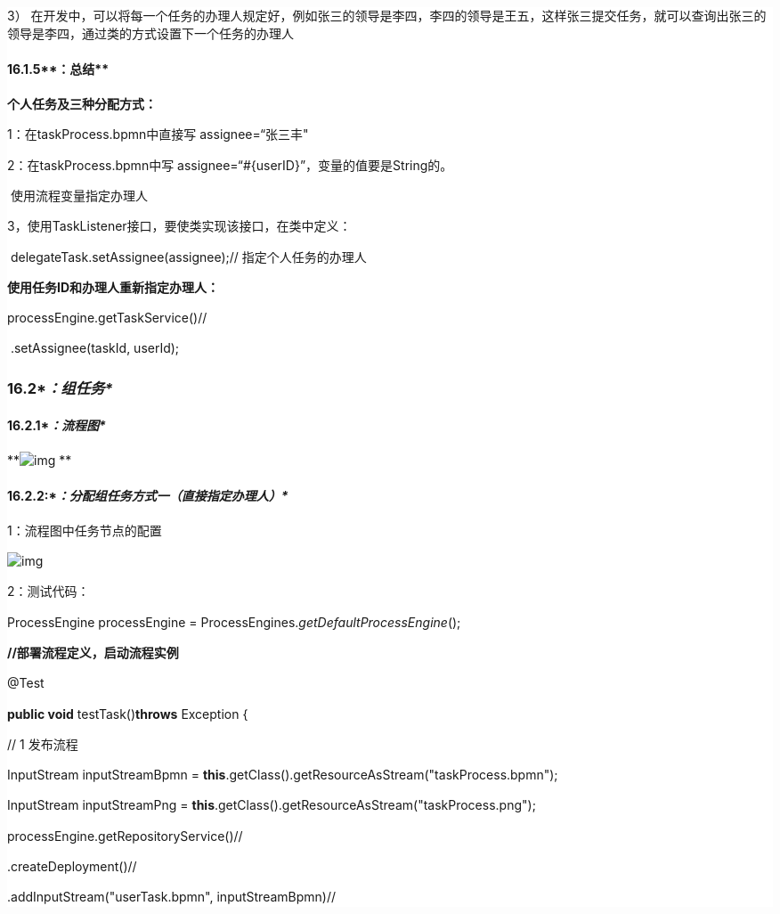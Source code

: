 3） 在开发中，可以将每一个任务的办理人规定好，例如张三的领导是李四，李四的领导是王五，这样张三提交任务，就可以查询出张三的领导是李四，通过类的方式设置下一个任务的办理人

#### 16.1.5**：总结**

**个人任务及三种分配方式：**

  1：在taskProcess.bpmn中直接写 assignee=“张三丰"

  2：在taskProcess.bpmn中写 assignee=“#{userID}”，变量的值要是String的。

​     使用流程变量指定办理人

  3，使用TaskListener接口，要使类实现该接口，在类中定义：

​     delegateTask.setAssignee(assignee);// 指定个人任务的办理人

  

 **使用任务ID和办理人重新指定办理人：**

   processEngine.getTaskService()//

​              .setAssignee(taskId, userId);

### **16.2\**：组任务\****

#### **16.2.1\**：流程图\****

**![img](https://img-blog.csdn.net/20170303184546814)
**



#### **16.2.2:\**：分配组任务方式一（直接指定办理人）\****

1：流程图中任务节点的配置

![img](https://img-blog.csdn.net/20170303184627471)



2：测试代码：

ProcessEngine processEngine = ProcessEngines.*getDefaultProcessEngine*();



**//部署流程定义，启动流程实例**

@Test

**public void** testTask()**throws** Exception {

// 1 发布流程

InputStream inputStreamBpmn = **this**.getClass().getResourceAsStream("taskProcess.bpmn");

InputStream inputStreamPng = **this**.getClass().getResourceAsStream("taskProcess.png");

processEngine.getRepositoryService()//

.createDeployment()//

.addInputStream("userTask.bpmn", inputStreamBpmn)//
